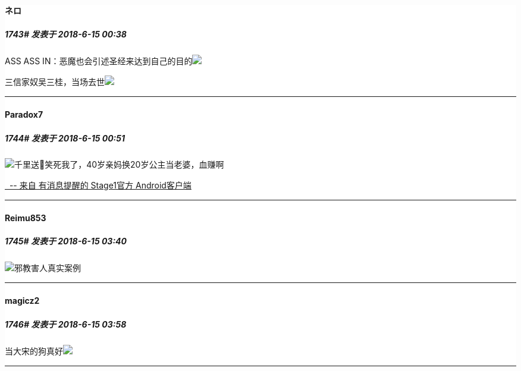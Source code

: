 ####  ネロ  
##### 1743#       发表于 2018-6-15 00:38




ASS ASS IN：恶魔也会引述圣经来达到自己的目的<img src="https://static.saraba1st.com/image/smiley/face2017/067.png" referrerpolicy="no-referrer">


三信家奴吴三桂，当场去世<img src="https://static.saraba1st.com/image/smiley/face2017/068.png" referrerpolicy="no-referrer">







-----

####  Paradox7  
##### 1744#       发表于 2018-6-15 00:51



<img src="https://static.saraba1st.com/image/smiley/face2017/067.png" referrerpolicy="no-referrer">千里送🐴笑死我了，40岁亲妈换20岁公主当老婆，血赚啊

[  -- 来自 有消息提醒的 Stage1官方 Android客户端](https://www.coolapk.com/apk/140634)







-----

####  Reimu853  
##### 1745#       发表于 2018-6-15 03:40



<img src="https://static.saraba1st.com/image/smiley/face2017/068.png" referrerpolicy="no-referrer">邪教害人真实案例







-----

####  magicz2  
##### 1746#       发表于 2018-6-15 03:58




当大宋的狗真好<img src="https://static.saraba1st.com/image/smiley/face2017/050.png" referrerpolicy="no-referrer">







-----
